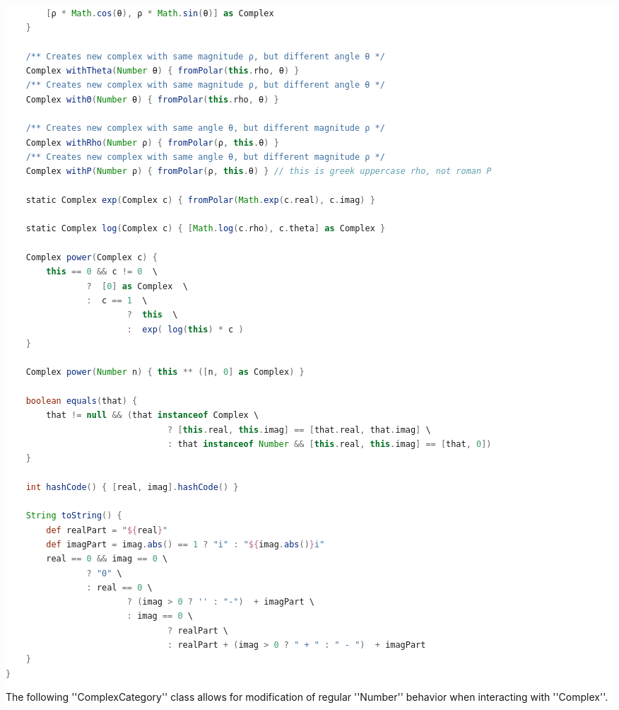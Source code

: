 ```groovy
        [ρ * Math.cos(θ), ρ * Math.sin(θ)] as Complex
    }

    /** Creates new complex with same magnitude ρ, but different angle θ */
    Complex withTheta(Number θ) { fromPolar(this.rho, θ) }
    /** Creates new complex with same magnitude ρ, but different angle θ */
    Complex withΘ(Number θ) { fromPolar(this.rho, θ) }

    /** Creates new complex with same angle θ, but different magnitude ρ */
    Complex withRho(Number ρ) { fromPolar(ρ, this.θ) }
    /** Creates new complex with same angle θ, but different magnitude ρ */
    Complex withΡ(Number ρ) { fromPolar(ρ, this.θ) } // this is greek uppercase rho, not roman P

    static Complex exp(Complex c) { fromPolar(Math.exp(c.real), c.imag) }

    static Complex log(Complex c) { [Math.log(c.rho), c.theta] as Complex }

    Complex power(Complex c) {
        this == 0 && c != 0  \
                ?  [0] as Complex  \
                :  c == 1  \
                        ?  this  \
                        :  exp( log(this) * c )
    }

    Complex power(Number n) { this ** ([n, 0] as Complex) }

    boolean equals(that) {
        that != null && (that instanceof Complex \
                                ? [this.real, this.imag] == [that.real, that.imag] \
                                : that instanceof Number && [this.real, this.imag] == [that, 0])
    }

    int hashCode() { [real, imag].hashCode() }

    String toString() {
        def realPart = "${real}"
        def imagPart = imag.abs() == 1 ? "i" : "${imag.abs()}i"
        real == 0 && imag == 0 \
                ? "0" \
                : real == 0 \
                        ? (imag > 0 ? '' : "-")  + imagPart \
                        : imag == 0 \
                                ? realPart \
                                : realPart + (imag > 0 ? " + " : " - ")  + imagPart
    }
}
```


The following ''ComplexCategory'' class allows for modification of regular ''Number'' behavior when interacting with ''Complex''.
